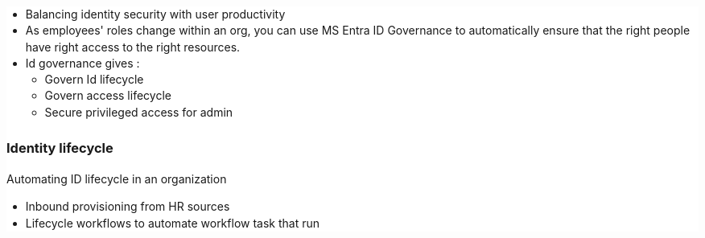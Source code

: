 - Balancing identity security with user productivity
- As employees' roles change within an org, you can use MS Entra ID Governance to automatically ensure that the right people have right access to the right resources.
- Id governance gives :
    - Govern Id lifecycle
    - Govern access lifecycle
    - Secure privileged access for admin

### Identity lifecycle

Automating ID lifecycle in an organization

- Inbound provisioning from HR sources
- Lifecycle workflows to automate workflow task that run 